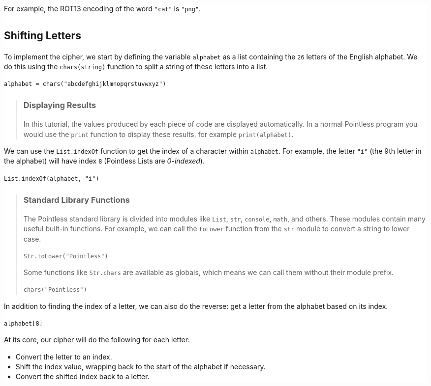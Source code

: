 For example, the ROT13 encoding of the word `"cat"` is `"png"`.

## Shifting Letters

To implement the cipher, we start by defining the variable `alphabet` as a list
containing the `26` letters of the English alphabet. We do this using the
`chars(string)` function to split a string of these letters into a list.

```ptls --compact
alphabet = chars("abcdefghijklmnopqrstuvwxyz")
```

> ### Displaying Results
>
> In this tutorial, the values produced by each piece of code are displayed
> automatically. In a normal Pointless program you would use the `print`
> function to display these results, for example `print(alphabet)`.

We can use the `List.indexOf` function to get the index of a character within
`alphabet`. For example, the letter `"i"` (the 9th letter in the alphabet) will
have index `8` (Pointless Lists are _0-indexed_).

```ptls
List.indexOf(alphabet, "i")
```

> ### Standard Library Functions
>
> The Pointless standard library is divided into modules like `List`, `str`,
> `console`, `math`, and others. These modules contain many useful built-in
> functions. For example, we can call the `toLower` function from the `str`
> module to convert a string to lower case.
>
> ```ptls
> Str.toLower("Pointless")
> ```
>
> Some functions like `Str.chars` are available as globals, which means we can
> call them without their module prefix.
>
> ```ptls
> chars("Pointless")
> ```

In addition to finding the index of a letter, we can also do the reverse: get a
letter from the alphabet based on its index.

```ptls
alphabet[8]
```

At its core, our cipher will do the following for each letter:

- Convert the letter to an index.
- Shift the index value, wrapping back to the start of the alphabet if
  necessary.
- Convert the shifted index back to a letter.
